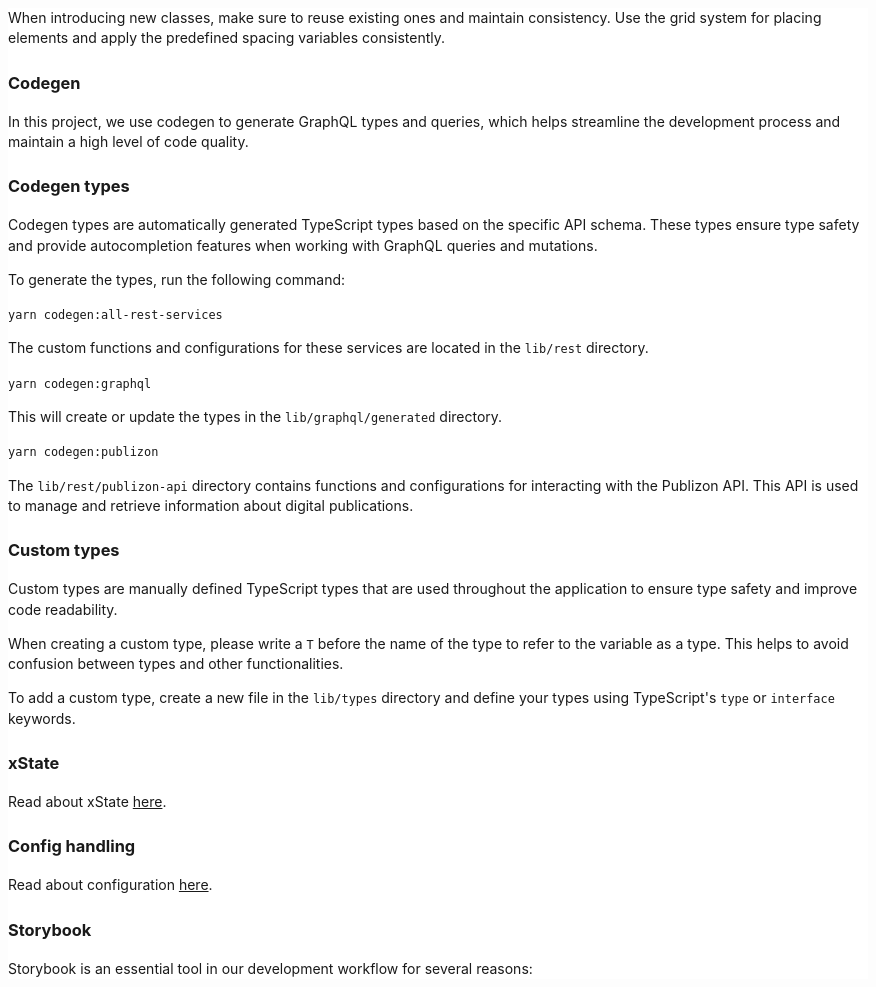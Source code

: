 When introducing new classes, make sure to reuse existing ones and maintain consistency. Use the grid system for placing elements and apply the predefined spacing variables consistently.

### Codegen

In this project, we use codegen to generate GraphQL types and queries, which helps streamline the development process and maintain a high level of code quality.

### Codegen types

Codegen types are automatically generated TypeScript types based on the specific API schema. These types ensure type safety and provide autocompletion features when working with GraphQL queries and mutations.

To generate the types, run the following command:

```bash
yarn codegen:all-rest-services
```

The custom functions and configurations for these services are located in the `lib/rest` directory.

```bash
yarn codegen:graphql
```

This will create or update the types in the `lib/graphql/generated` directory.

```bash
yarn codegen:publizon
```

The `lib/rest/publizon-api` directory contains functions and configurations for interacting with the Publizon API. This API is used to manage and retrieve information about digital publications.

### Custom types

Custom types are manually defined TypeScript types that are used throughout the application to ensure type safety and improve code readability.

When creating a custom type, please write a `T` before the name of the type to refer to the variable as a type. This helps to avoid confusion between types and other functionalities.

To add a custom type, create a new file in the `lib/types` directory and define your types using TypeScript's `type` or `interface` keywords.

### xState

Read about xState [here](architecture/adr-002-xstate.md).

### Config handling

Read about configuration [here](architecture/adr-001-configuration.md).

### Storybook

Storybook is an essential tool in our development workflow for several reasons:

